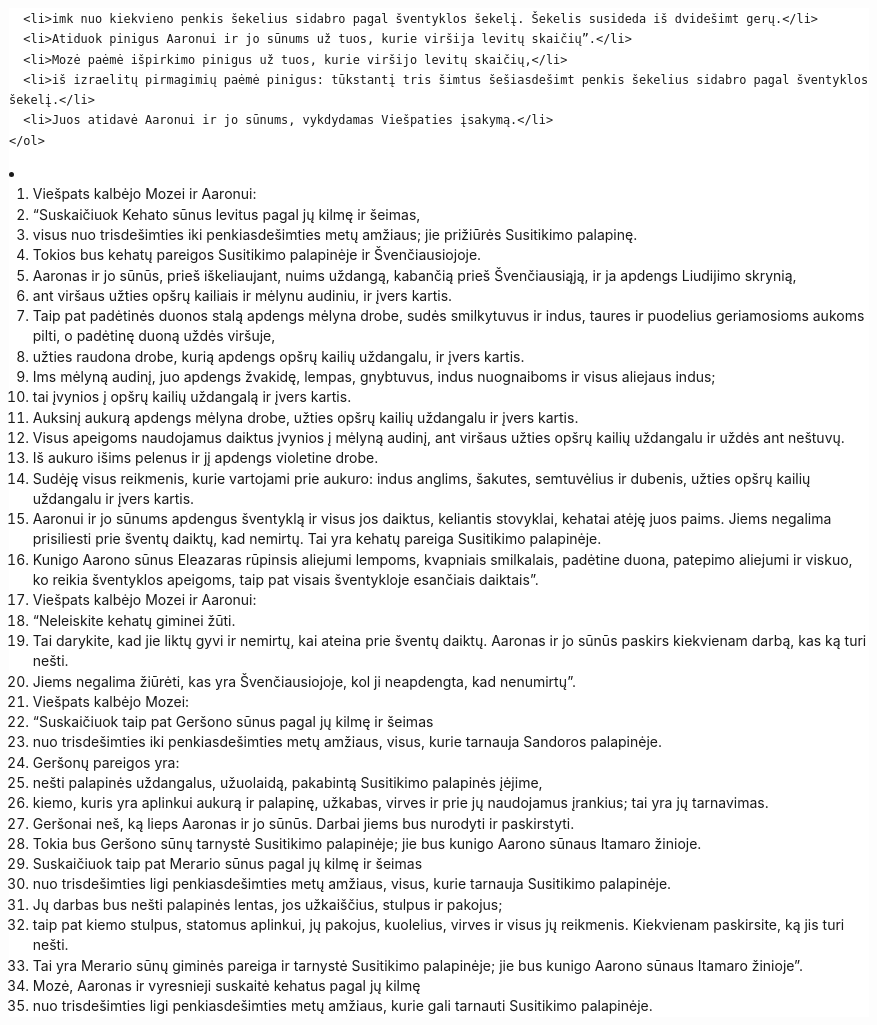       <li>imk nuo kiekvieno penkis šekelius sidabro pagal šventyklos šekelį. Šekelis susideda iš dvidešimt gerų.</li>
      <li>Atiduok pinigus Aaronui ir jo sūnums už tuos, kurie viršija levitų skaičių”.</li>
      <li>Mozė paėmė išpirkimo pinigus už tuos, kurie viršijo levitų skaičių,</li>
      <li>iš izraelitų pirmagimių paėmė pinigus: tūkstantį tris šimtus šešiasdešimt penkis šekelius sidabro pagal šventyklos šekelį.</li>
      <li>Juos atidavė Aaronui ir jo sūnums, vykdydamas Viešpaties įsakymą.</li>
    </ol>
  </li>
  <li>
    <ol>
      <li>Viešpats kalbėjo Mozei ir Aaronui:</li>
      <li>“Suskaičiuok Kehato sūnus levitus pagal jų kilmę ir šeimas,</li>
      <li>visus nuo trisdešimties iki penkiasdešimties metų amžiaus; jie prižiūrės Susitikimo palapinę.</li>
      <li>Tokios bus kehatų pareigos Susitikimo palapinėje ir Švenčiausiojoje.</li>
      <li>Aaronas ir jo sūnūs, prieš iškeliaujant, nuims uždangą, kabančią prieš Švenčiausiąją, ir ja apdengs Liudijimo skrynią,</li>
      <li>ant viršaus užties opšrų kailiais ir mėlynu audiniu, ir įvers kartis.</li>
      <li>Taip pat padėtinės duonos stalą apdengs mėlyna drobe, sudės smilkytuvus ir indus, taures ir puodelius geriamosioms aukoms pilti, o padėtinę duoną uždės viršuje,</li>
      <li>užties raudona drobe, kurią apdengs opšrų kailių uždangalu, ir įvers kartis.</li>
      <li>Ims mėlyną audinį, juo apdengs žvakidę, lempas, gnybtuvus, indus nuognaiboms ir visus aliejaus indus;</li>
      <li>tai įvynios į opšrų kailių uždangalą ir įvers kartis.</li>
      <li>Auksinį aukurą apdengs mėlyna drobe, užties opšrų kailių uždangalu ir įvers kartis.</li>
      <li>Visus apeigoms naudojamus daiktus įvynios į mėlyną audinį, ant viršaus užties opšrų kailių uždangalu ir uždės ant neštuvų.</li>
      <li>Iš aukuro išims pelenus ir jį apdengs violetine drobe.</li>
      <li>Sudėję visus reikmenis, kurie vartojami prie aukuro: indus anglims, šakutes, semtuvėlius ir dubenis, užties opšrų kailių uždangalu ir įvers kartis.</li>
      <li>Aaronui ir jo sūnums apdengus šventyklą ir visus jos daiktus, keliantis stovyklai, kehatai atėję juos paims. Jiems negalima prisiliesti prie šventų daiktų, kad nemirtų. Tai yra kehatų pareiga Susitikimo palapinėje.</li>
      <li>Kunigo Aarono sūnus Eleazaras rūpinsis aliejumi lempoms, kvapniais smilkalais, padėtine duona, patepimo aliejumi ir viskuo, ko reikia šventyklos apeigoms, taip pat visais šventykloje esančiais daiktais”.</li>
      <li>Viešpats kalbėjo Mozei ir Aaronui:</li>
      <li>“Neleiskite kehatų giminei žūti.</li>
      <li>Tai darykite, kad jie liktų gyvi ir nemirtų, kai ateina prie šventų daiktų. Aaronas ir jo sūnūs paskirs kiekvienam darbą, kas ką turi nešti.</li>
      <li>Jiems negalima žiūrėti, kas yra Švenčiausiojoje, kol ji neapdengta, kad nenumirtų”.</li>
      <li>Viešpats kalbėjo Mozei:</li>
      <li>“Suskaičiuok taip pat Geršono sūnus pagal jų kilmę ir šeimas</li>
      <li>nuo trisdešimties iki penkiasdešimties metų amžiaus, visus, kurie tarnauja Sandoros palapinėje.</li>
      <li>Geršonų pareigos yra:</li>
      <li>nešti palapinės uždangalus, užuolaidą, pakabintą Susitikimo palapinės įėjime,</li>
      <li>kiemo, kuris yra aplinkui aukurą ir palapinę, užkabas, virves ir prie jų naudojamus įrankius; tai yra jų tarnavimas.</li>
      <li>Geršonai neš, ką lieps Aaronas ir jo sūnūs. Darbai jiems bus nurodyti ir paskirstyti.</li>
      <li>Tokia bus Geršono sūnų tarnystė Susitikimo palapinėje; jie bus kunigo Aarono sūnaus Itamaro žinioje.</li>
      <li>Suskaičiuok taip pat Merario sūnus pagal jų kilmę ir šeimas</li>
      <li>nuo trisdešimties ligi penkiasdešimties metų amžiaus, visus, kurie tarnauja Susitikimo palapinėje.</li>
      <li>Jų darbas bus nešti palapinės lentas, jos užkaiščius, stulpus ir pakojus;</li>
      <li>taip pat kiemo stulpus, statomus aplinkui, jų pakojus, kuolelius, virves ir visus jų reikmenis. Kiekvienam paskirsite, ką jis turi nešti.</li>
      <li>Tai yra Merario sūnų giminės pareiga ir tarnystė Susitikimo palapinėje; jie bus kunigo Aarono sūnaus Itamaro žinioje”.</li>
      <li>Mozė, Aaronas ir vyresnieji suskaitė kehatus pagal jų kilmę</li>
      <li>nuo trisdešimties ligi penkiasdešimties metų amžiaus, kurie gali tarnauti Susitikimo palapinėje.</li>